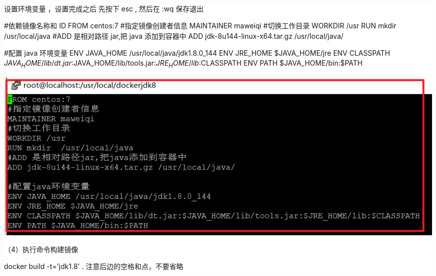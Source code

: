 设置环境变量 ，设置完成之后 先按下 esc , 然后在 :wq 保存退出

#依赖镜像名称和 ID
FROM centos:7 #指定镜像创建者信息
MAINTAINER maweiqi #切换工作目录
WORKDIR /usr
RUN mkdir /usr/local/java
#ADD 是相对路径 jar,把 java 添加到容器中
ADD jdk-8u144-linux-x64.tar.gz /usr/local/java/

#配置 java 环境变量
ENV JAVA_HOME /usr/local/java/jdk1.8.0_144
ENV JRE_HOME $JAVA_HOME/jre
ENV CLASSPATH $JAVA_HOME/lib/dt.jar:$JAVA_HOME/lib/tools.jar:$JRE_HOME/lib:$CLASSPATH
ENV PATH $JAVA_HOME/bin:\$PATH

![images](./images/95.png)

（4）执行命令构建镜像

docker build -t='jdk1.8' .
注意后边的空格和点，不要省略
